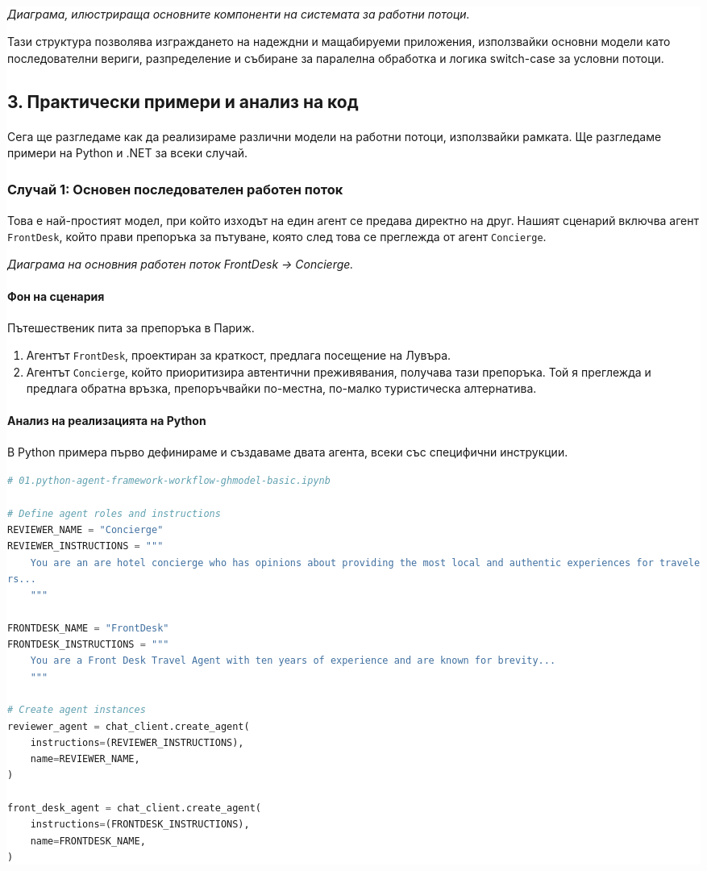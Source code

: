 *Диаграма, илюстрираща основните компоненти на системата за работни потоци.*

Тази структура позволява изграждането на надеждни и мащабируеми приложения, използвайки основни модели като последователни вериги, разпределение и събиране за паралелна обработка и логика switch-case за условни потоци.

## 3\. Практически примери и анализ на код

Сега ще разгледаме как да реализираме различни модели на работни потоци, използвайки рамката. Ще разгледаме примери на Python и .NET за всеки случай.

### Случай 1: Основен последователен работен поток

Това е най-простият модел, при който изходът на един агент се предава директно на друг. Нашият сценарий включва агент `FrontDesk`, който прави препоръка за пътуване, която след това се преглежда от агент `Concierge`.

*Диаграма на основния работен поток FrontDesk -\> Concierge.*

#### Фон на сценария

Пътешественик пита за препоръка в Париж.

1.  Агентът `FrontDesk`, проектиран за краткост, предлага посещение на Лувъра.
2.  Агентът `Concierge`, който приоритизира автентични преживявания, получава тази препоръка. Той я преглежда и предлага обратна връзка, препоръчвайки по-местна, по-малко туристическа алтернатива.

#### Анализ на реализацията на Python

В Python примера първо дефинираме и създаваме двата агента, всеки със специфични инструкции.

```python
# 01.python-agent-framework-workflow-ghmodel-basic.ipynb

# Define agent roles and instructions
REVIEWER_NAME = "Concierge"
REVIEWER_INSTRUCTIONS = """
    You are an are hotel concierge who has opinions about providing the most local and authentic experiences for travelers...
    """

FRONTDESK_NAME = "FrontDesk"
FRONTDESK_INSTRUCTIONS = """
    You are a Front Desk Travel Agent with ten years of experience and are known for brevity...
    """

# Create agent instances
reviewer_agent = chat_client.create_agent(
    instructions=(REVIEWER_INSTRUCTIONS),
    name=REVIEWER_NAME,
)

front_desk_agent = chat_client.create_agent(
    instructions=(FRONTDESK_INSTRUCTIONS),
    name=FRONTDESK_NAME,
)
```
